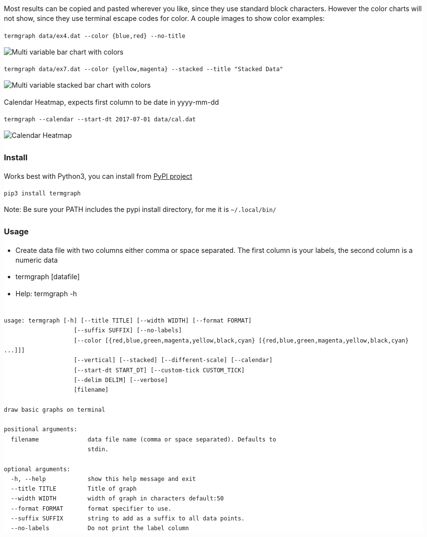 Most results can be copied and pasted wherever you like, since they use standard block characters. However the color charts will not show, since they use terminal escape codes for color. A couple images to show color examples:

```
termgraph data/ex4.dat --color {blue,red} --no-title
```

<img src="https://user-images.githubusercontent.com/45363/43405623-1a2cc4d4-93cf-11e8-8c96-b7134d8986a2.png" width="655" alt="Multi variable bar chart with colors" />

```
termgraph data/ex7.dat --color {yellow,magenta} --stacked --title "Stacked Data"
```

<img src="https://user-images.githubusercontent.com/45363/43405624-1a4a821c-93cf-11e8-84f3-f45c65b7ca98.png" width="686" alt="Multi variable stacked bar chart with colors" />


Calendar Heatmap, expects first column to be date in yyyy-mm-dd

```
termgraph --calendar --start-dt 2017-07-01 data/cal.dat
```

<img src="https://user-images.githubusercontent.com/45363/43405619-1a15998a-93cf-11e8-8a3f-abfd2f6104a5.png" width="596" alt="Calendar Heatmap" />



### Install

Works best with Python3, you can install from [PyPI project](https://pypi.org/project/termgraph/)

```
pip3 install termgraph
```

Note: Be sure your PATH includes the pypi install directory, for me it is `~/.local/bin/`

### Usage

* Create data file with two columns either comma or space separated.
  The first column is your labels, the second column is a numeric data

* termgraph [datafile]

* Help: termgraph -h

```

usage: termgraph [-h] [--title TITLE] [--width WIDTH] [--format FORMAT]
                    [--suffix SUFFIX] [--no-labels]
                    [--color [{red,blue,green,magenta,yellow,black,cyan} [{red,blue,green,magenta,yellow,black,cyan} ...]]]
                    [--vertical] [--stacked] [--different-scale] [--calendar]
                    [--start-dt START_DT] [--custom-tick CUSTOM_TICK]
                    [--delim DELIM] [--verbose]
                    [filename]

draw basic graphs on terminal

positional arguments:
  filename              data file name (comma or space separated). Defaults to
                        stdin.

optional arguments:
  -h, --help            show this help message and exit
  --title TITLE         Title of graph
  --width WIDTH         width of graph in characters default:50
  --format FORMAT       format specifier to use.
  --suffix SUFFIX       string to add as a suffix to all data points.
  --no-labels           Do not print the label column
```